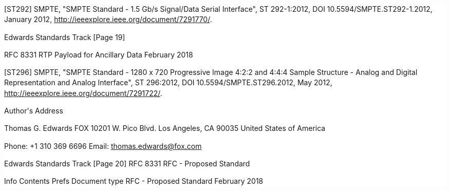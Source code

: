    [ST292]    SMPTE, "SMPTE Standard - 1.5 Gb/s Signal/Data Serial
              Interface", ST 292-1:2012, DOI 10.5594/SMPTE.ST292-1.2012,
              January 2012,
              <http://ieeexplore.ieee.org/document/7291770/>.







Edwards                      Standards Track                   [Page 19]

RFC 8331             RTP Payload for Ancillary Data        February 2018


   [ST296]    SMPTE, "SMPTE Standard - 1280 x 720 Progressive Image
              4:2:2 and 4:4:4 Sample Structure - Analog and Digital
              Representation and Analog Interface", ST 296:2012,
              DOI 10.5594/SMPTE.ST296.2012, May 2012,
              <http://ieeexplore.ieee.org/document/7291722/>.

Author's Address

   Thomas G. Edwards
   FOX
   10201 W. Pico Blvd.
   Los Angeles, CA  90035
   United States of America

   Phone: +1 310 369 6696
   Email: thomas.edwards@fox.com



































Edwards                      Standards Track                   [Page 20]
RFC 8331
RFC - Proposed Standard

Info
Contents
Prefs
Document type
RFC - Proposed Standard
February 2018
 